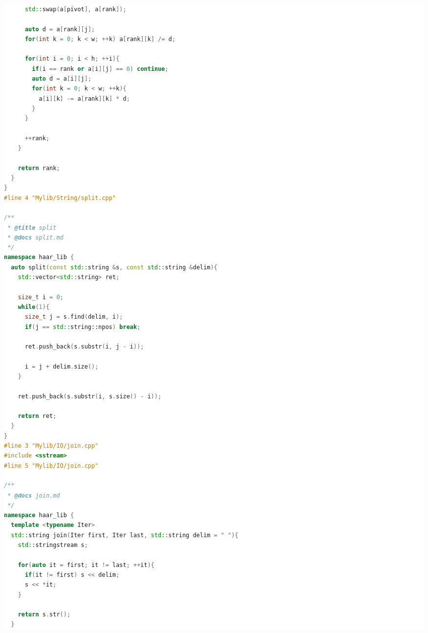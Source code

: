 ```cpp
      std::swap(a[pivot], a[rank]);

      auto d = a[rank][j];
      for(int k = 0; k < w; ++k) a[rank][k] /= d;

      for(int i = 0; i < h; ++i){
        if(i == rank or a[i][j] == 0) continue;
        auto d = a[i][j];
        for(int k = 0; k < w; ++k){
          a[i][k] -= a[rank][k] * d;
        }
      }

      ++rank;
    }

    return rank;
  }
}
#line 4 "Mylib/String/split.cpp"

/**
 * @title split
 * @docs split.md
 */
namespace haar_lib {
  auto split(const std::string &s, const std::string &delim){
    std::vector<std::string> ret;

    size_t i = 0;
    while(1){
      size_t j = s.find(delim, i);
      if(j == std::string::npos) break;

      ret.push_back(s.substr(i, j - i));

      i = j + delim.size();
    }

    ret.push_back(s.substr(i, s.size() - i));

    return ret;
  }
}
#line 3 "Mylib/IO/join.cpp"
#include <sstream>
#line 5 "Mylib/IO/join.cpp"

/**
 * @docs join.md
 */
namespace haar_lib {
  template <typename Iter>
  std::string join(Iter first, Iter last, std::string delim = " "){
    std::stringstream s;

    for(auto it = first; it != last; ++it){
      if(it != first) s << delim;
      s << *it;
    }

    return s.str();
  }
```